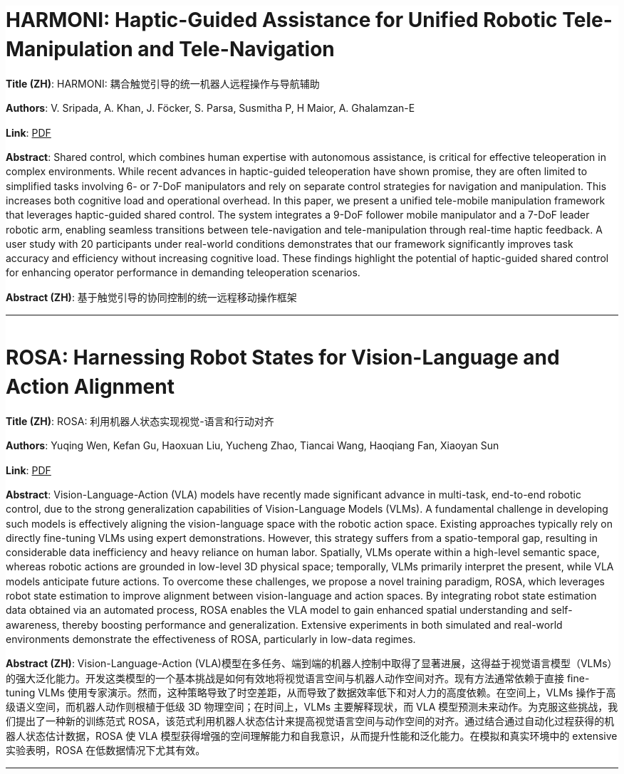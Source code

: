 # HARMONI: Haptic-Guided Assistance for Unified Robotic Tele-Manipulation and Tele-Navigation 

**Title (ZH)**: HARMONI: 耦合触觉引导的统一机器人远程操作与导航辅助 

**Authors**: V. Sripada, A. Khan, J. Föcker, S. Parsa, Susmitha P, H Maior, A. Ghalamzan-E  

**Link**: [PDF](https://arxiv.org/pdf/2506.13704)  

**Abstract**: Shared control, which combines human expertise with autonomous assistance, is critical for effective teleoperation in complex environments. While recent advances in haptic-guided teleoperation have shown promise, they are often limited to simplified tasks involving 6- or 7-DoF manipulators and rely on separate control strategies for navigation and manipulation. This increases both cognitive load and operational overhead. In this paper, we present a unified tele-mobile manipulation framework that leverages haptic-guided shared control. The system integrates a 9-DoF follower mobile manipulator and a 7-DoF leader robotic arm, enabling seamless transitions between tele-navigation and tele-manipulation through real-time haptic feedback. A user study with 20 participants under real-world conditions demonstrates that our framework significantly improves task accuracy and efficiency without increasing cognitive load. These findings highlight the potential of haptic-guided shared control for enhancing operator performance in demanding teleoperation scenarios. 

**Abstract (ZH)**: 基于触觉引导的协同控制的统一远程移动操作框架 

---
# ROSA: Harnessing Robot States for Vision-Language and Action Alignment 

**Title (ZH)**: ROSA: 利用机器人状态实现视觉-语言和行动对齐 

**Authors**: Yuqing Wen, Kefan Gu, Haoxuan Liu, Yucheng Zhao, Tiancai Wang, Haoqiang Fan, Xiaoyan Sun  

**Link**: [PDF](https://arxiv.org/pdf/2506.13679)  

**Abstract**: Vision-Language-Action (VLA) models have recently made significant advance in multi-task, end-to-end robotic control, due to the strong generalization capabilities of Vision-Language Models (VLMs). A fundamental challenge in developing such models is effectively aligning the vision-language space with the robotic action space. Existing approaches typically rely on directly fine-tuning VLMs using expert demonstrations. However, this strategy suffers from a spatio-temporal gap, resulting in considerable data inefficiency and heavy reliance on human labor. Spatially, VLMs operate within a high-level semantic space, whereas robotic actions are grounded in low-level 3D physical space; temporally, VLMs primarily interpret the present, while VLA models anticipate future actions. To overcome these challenges, we propose a novel training paradigm, ROSA, which leverages robot state estimation to improve alignment between vision-language and action spaces. By integrating robot state estimation data obtained via an automated process, ROSA enables the VLA model to gain enhanced spatial understanding and self-awareness, thereby boosting performance and generalization. Extensive experiments in both simulated and real-world environments demonstrate the effectiveness of ROSA, particularly in low-data regimes. 

**Abstract (ZH)**: Vision-Language-Action (VLA)模型在多任务、端到端的机器人控制中取得了显著进展，这得益于视觉语言模型（VLMs）的强大泛化能力。开发这类模型的一个基本挑战是如何有效地将视觉语言空间与机器人动作空间对齐。现有方法通常依赖于直接 fine-tuning VLMs 使用专家演示。然而，这种策略导致了时空差距，从而导致了数据效率低下和对人力的高度依赖。在空间上，VLMs 操作于高级语义空间，而机器人动作则根植于低级 3D 物理空间；在时间上，VLMs 主要解释现状，而 VLA 模型预测未来动作。为克服这些挑战，我们提出了一种新的训练范式 ROSA，该范式利用机器人状态估计来提高视觉语言空间与动作空间的对齐。通过结合通过自动化过程获得的机器人状态估计数据，ROSA 使 VLA 模型获得增强的空间理解能力和自我意识，从而提升性能和泛化能力。在模拟和真实环境中的 extensive 实验表明，ROSA 在低数据情况下尤其有效。 

---